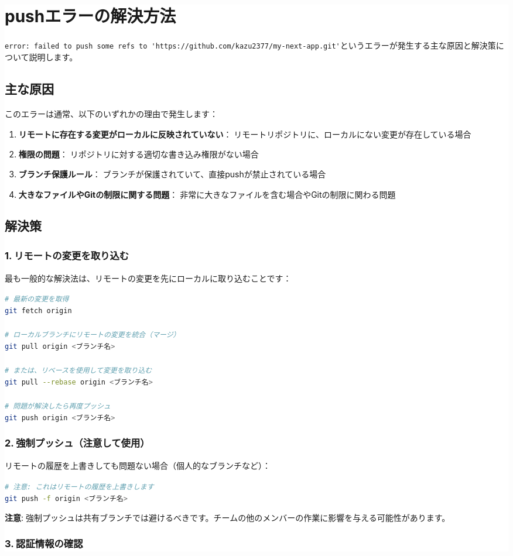 # pushエラーの解決方法

`error: failed to push some refs to 'https://github.com/kazu2377/my-next-app.git'`というエラーが発生する主な原因と解決策について説明します。

## 主な原因

このエラーは通常、以下のいずれかの理由で発生します：

1. **リモートに存在する変更がローカルに反映されていない**：
   リモートリポジトリに、ローカルにない変更が存在している場合

2. **権限の問題**：
   リポジトリに対する適切な書き込み権限がない場合

3. **ブランチ保護ルール**：
   ブランチが保護されていて、直接pushが禁止されている場合

4. **大きなファイルやGitの制限に関する問題**：
   非常に大きなファイルを含む場合やGitの制限に関わる問題

## 解決策

### 1. リモートの変更を取り込む

最も一般的な解決法は、リモートの変更を先にローカルに取り込むことです：

```bash
# 最新の変更を取得
git fetch origin

# ローカルブランチにリモートの変更を統合（マージ）
git pull origin <ブランチ名>

# または、リベースを使用して変更を取り込む
git pull --rebase origin <ブランチ名>

# 問題が解決したら再度プッシュ
git push origin <ブランチ名>
```

### 2. 強制プッシュ（注意して使用）

リモートの履歴を上書きしても問題ない場合（個人的なブランチなど）：

```bash
# 注意: これはリモートの履歴を上書きします
git push -f origin <ブランチ名>
```

**注意**: 強制プッシュは共有ブランチでは避けるべきです。チームの他のメンバーの作業に影響を与える可能性があります。

### 3. 認証情報の確認
